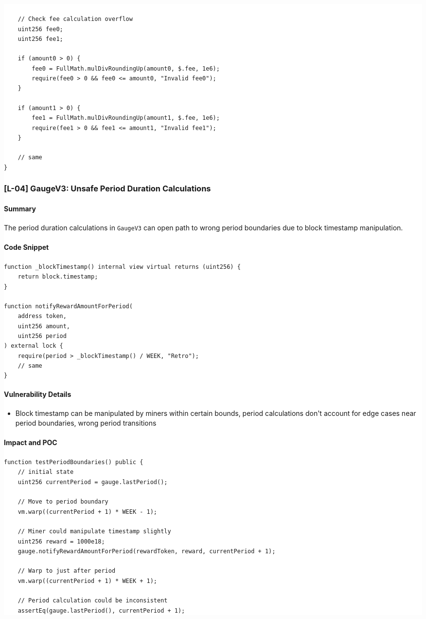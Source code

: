 ```solidity
    
    // Check fee calculation overflow
    uint256 fee0;
    uint256 fee1;
    
    if (amount0 > 0) {
        fee0 = FullMath.mulDivRoundingUp(amount0, $.fee, 1e6);
        require(fee0 > 0 && fee0 <= amount0, "Invalid fee0");
    }
    
    if (amount1 > 0) {
        fee1 = FullMath.mulDivRoundingUp(amount1, $.fee, 1e6);
        require(fee1 > 0 && fee1 <= amount1, "Invalid fee1");
    }

    // same
}
```

### [L-04] GaugeV3: Unsafe Period Duration Calculations

#### Summary
The period duration calculations in `GaugeV3` can open path to wrong period boundaries due to block timestamp manipulation.

#### Code Snippet
```solidity
function _blockTimestamp() internal view virtual returns (uint256) {
    return block.timestamp;
}

function notifyRewardAmountForPeriod(
    address token,
    uint256 amount,
    uint256 period
) external lock {
    require(period > _blockTimestamp() / WEEK, "Retro");
    // same
}
```

#### Vulnerability Details
- Block timestamp can be manipulated by miners within certain bounds, period calculations don't account for edge cases near period boundaries, wrong period transitions

#### Impact and POC
```solidity
function testPeriodBoundaries() public {
    // initial state
    uint256 currentPeriod = gauge.lastPeriod();
    
    // Move to period boundary
    vm.warp((currentPeriod + 1) * WEEK - 1);
    
    // Miner could manipulate timestamp slightly
    uint256 reward = 1000e18;
    gauge.notifyRewardAmountForPeriod(rewardToken, reward, currentPeriod + 1);
    
    // Warp to just after period
    vm.warp((currentPeriod + 1) * WEEK + 1);
    
    // Period calculation could be inconsistent
    assertEq(gauge.lastPeriod(), currentPeriod + 1);
```